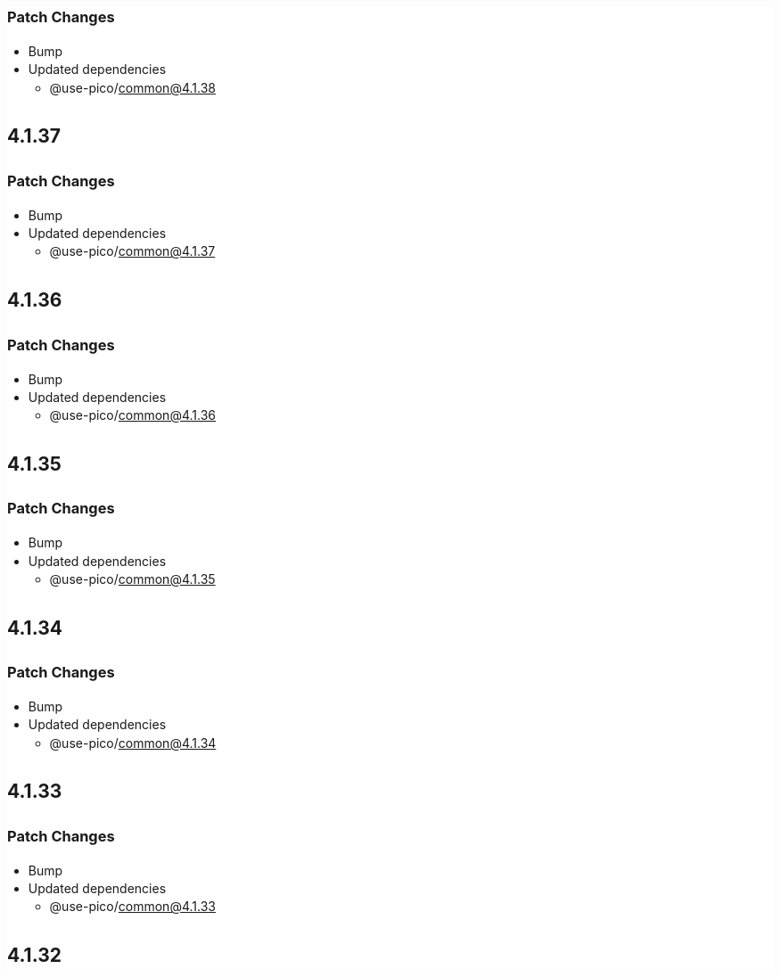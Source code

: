 ### Patch Changes

- Bump
- Updated dependencies
  - @use-pico/common@4.1.38

## 4.1.37

### Patch Changes

- Bump
- Updated dependencies
  - @use-pico/common@4.1.37

## 4.1.36

### Patch Changes

- Bump
- Updated dependencies
  - @use-pico/common@4.1.36

## 4.1.35

### Patch Changes

- Bump
- Updated dependencies
  - @use-pico/common@4.1.35

## 4.1.34

### Patch Changes

- Bump
- Updated dependencies
  - @use-pico/common@4.1.34

## 4.1.33

### Patch Changes

- Bump
- Updated dependencies
  - @use-pico/common@4.1.33

## 4.1.32

